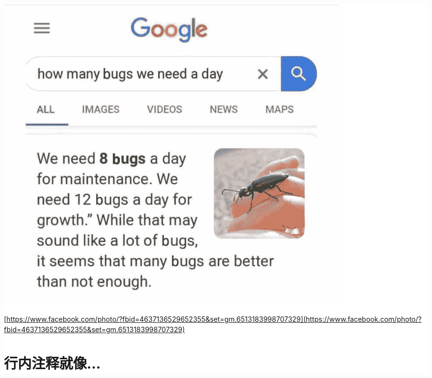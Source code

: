 ![](img/974ffeb3e014c628a957148eb2ee4a71.png)

[https://www.facebook.com/photo/?fbid=4637136529652355&set=gm.6513183998707329](https://www.facebook.com/photo/?fbid=4637136529652355&set=gm.6513183998707329)

# 行内注释就像…
